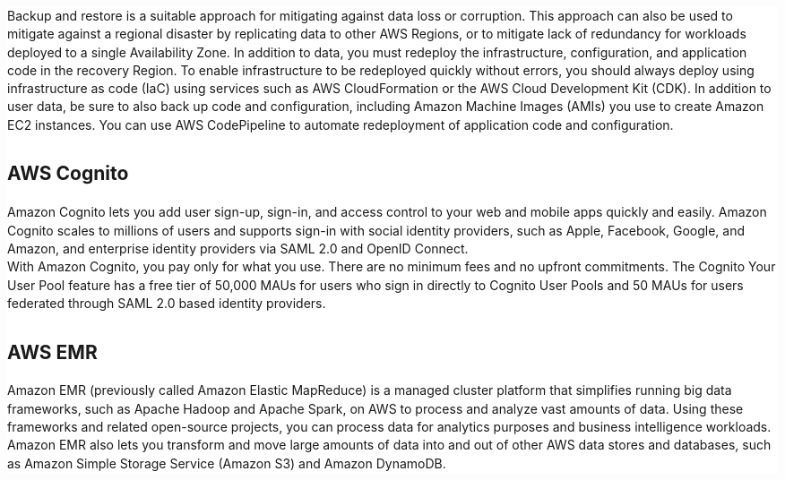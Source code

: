 Backup and restore is a suitable approach for mitigating against data loss or corruption. This approach can also be used to mitigate against a regional disaster by replicating data to other AWS Regions, or to mitigate lack of redundancy for workloads deployed to a single Availability Zone. In addition to data, you must redeploy the infrastructure, configuration, and application code in the recovery Region. To enable infrastructure to be redeployed quickly without errors, you should always deploy using infrastructure as code (IaC) using services such as AWS CloudFormation or the AWS Cloud Development Kit (CDK). In addition to user data, be sure to also back up code and configuration, including Amazon Machine Images (AMIs) you use to create Amazon EC2 instances. You can use AWS CodePipeline to automate redeployment of application code and configuration.
## AWS Cognito
Amazon Cognito lets you add user sign-up, sign-in, and access control to your web and mobile apps quickly and easily. Amazon Cognito scales to millions of users and supports sign-in with social identity providers, such as Apple, Facebook, Google, and Amazon, and enterprise identity providers via SAML 2.0 and OpenID Connect.  
With Amazon Cognito, you pay only for what you use. There are no minimum fees and no upfront commitments. The Cognito Your User Pool feature has a free tier of 50,000 MAUs for users who sign in directly to Cognito User Pools and 50 MAUs for users federated through SAML 2.0 based identity providers. 
## AWS EMR
Amazon EMR (previously called Amazon Elastic MapReduce) is a managed cluster platform that simplifies running big data frameworks, such as Apache Hadoop and Apache Spark, on AWS to process and analyze vast amounts of data. Using these frameworks and related open-source projects, you can process data for analytics purposes and business intelligence workloads. Amazon EMR also lets you transform and move large amounts of data into and out of other AWS data stores and databases, such as Amazon Simple Storage Service (Amazon S3) and Amazon DynamoDB.

